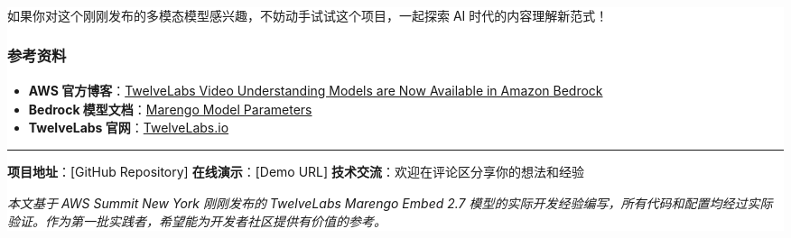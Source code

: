 如果你对这个刚刚发布的多模态模型感兴趣，不妨动手试试这个项目，一起探索 AI 时代的内容理解新范式！

### 参考资料

- **AWS 官方博客**：[TwelveLabs Video Understanding Models are Now Available in Amazon Bedrock](https://aws.amazon.com/blogs/aws/twelvelabs-video-understanding-models-are-now-available-in-amazon-bedrock/)
- **Bedrock 模型文档**：[Marengo Model Parameters](https://docs.aws.amazon.com/bedrock/latest/userguide/model-parameters-marengo.html)
- **TwelveLabs 官网**：[TwelveLabs.io](https://www.twelvelabs.io/)

---

**项目地址**：[GitHub Repository]
**在线演示**：[Demo URL]
**技术交流**：欢迎在评论区分享你的想法和经验

*本文基于 AWS Summit New York 刚刚发布的 TwelveLabs Marengo Embed 2.7 模型的实际开发经验编写，所有代码和配置均经过实际验证。作为第一批实践者，希望能为开发者社区提供有价值的参考。*